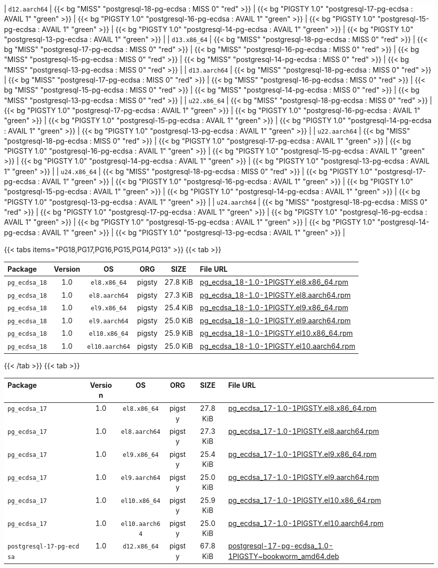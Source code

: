 |    `d12.aarch64`    |      {{< bg "MISS" "postgresql-18-pg-ecdsa : MISS 0" "red" >}}      | {{< bg "PIGSTY 1.0" "postgresql-17-pg-ecdsa : AVAIL 1" "green" >}} | {{< bg "PIGSTY 1.0" "postgresql-16-pg-ecdsa : AVAIL 1" "green" >}} | {{< bg "PIGSTY 1.0" "postgresql-15-pg-ecdsa : AVAIL 1" "green" >}} | {{< bg "PIGSTY 1.0" "postgresql-14-pg-ecdsa : AVAIL 1" "green" >}} | {{< bg "PIGSTY 1.0" "postgresql-13-pg-ecdsa : AVAIL 1" "green" >}} |
|    `d13.x86_64`    |      {{< bg "MISS" "postgresql-18-pg-ecdsa : MISS 0" "red" >}}      |      {{< bg "MISS" "postgresql-17-pg-ecdsa : MISS 0" "red" >}}      |      {{< bg "MISS" "postgresql-16-pg-ecdsa : MISS 0" "red" >}}      |      {{< bg "MISS" "postgresql-15-pg-ecdsa : MISS 0" "red" >}}      |      {{< bg "MISS" "postgresql-14-pg-ecdsa : MISS 0" "red" >}}      |      {{< bg "MISS" "postgresql-13-pg-ecdsa : MISS 0" "red" >}}      |
|    `d13.aarch64`    |      {{< bg "MISS" "postgresql-18-pg-ecdsa : MISS 0" "red" >}}      |      {{< bg "MISS" "postgresql-17-pg-ecdsa : MISS 0" "red" >}}      |      {{< bg "MISS" "postgresql-16-pg-ecdsa : MISS 0" "red" >}}      |      {{< bg "MISS" "postgresql-15-pg-ecdsa : MISS 0" "red" >}}      |      {{< bg "MISS" "postgresql-14-pg-ecdsa : MISS 0" "red" >}}      |      {{< bg "MISS" "postgresql-13-pg-ecdsa : MISS 0" "red" >}}      |
|    `u22.x86_64`    |      {{< bg "MISS" "postgresql-18-pg-ecdsa : MISS 0" "red" >}}      | {{< bg "PIGSTY 1.0" "postgresql-17-pg-ecdsa : AVAIL 1" "green" >}} | {{< bg "PIGSTY 1.0" "postgresql-16-pg-ecdsa : AVAIL 1" "green" >}} | {{< bg "PIGSTY 1.0" "postgresql-15-pg-ecdsa : AVAIL 1" "green" >}} | {{< bg "PIGSTY 1.0" "postgresql-14-pg-ecdsa : AVAIL 1" "green" >}} | {{< bg "PIGSTY 1.0" "postgresql-13-pg-ecdsa : AVAIL 1" "green" >}} |
|    `u22.aarch64`    |      {{< bg "MISS" "postgresql-18-pg-ecdsa : MISS 0" "red" >}}      | {{< bg "PIGSTY 1.0" "postgresql-17-pg-ecdsa : AVAIL 1" "green" >}} | {{< bg "PIGSTY 1.0" "postgresql-16-pg-ecdsa : AVAIL 1" "green" >}} | {{< bg "PIGSTY 1.0" "postgresql-15-pg-ecdsa : AVAIL 1" "green" >}} | {{< bg "PIGSTY 1.0" "postgresql-14-pg-ecdsa : AVAIL 1" "green" >}} | {{< bg "PIGSTY 1.0" "postgresql-13-pg-ecdsa : AVAIL 1" "green" >}} |
|    `u24.x86_64`    |      {{< bg "MISS" "postgresql-18-pg-ecdsa : MISS 0" "red" >}}      | {{< bg "PIGSTY 1.0" "postgresql-17-pg-ecdsa : AVAIL 1" "green" >}} | {{< bg "PIGSTY 1.0" "postgresql-16-pg-ecdsa : AVAIL 1" "green" >}} | {{< bg "PIGSTY 1.0" "postgresql-15-pg-ecdsa : AVAIL 1" "green" >}} | {{< bg "PIGSTY 1.0" "postgresql-14-pg-ecdsa : AVAIL 1" "green" >}} | {{< bg "PIGSTY 1.0" "postgresql-13-pg-ecdsa : AVAIL 1" "green" >}} |
|    `u24.aarch64`    |      {{< bg "MISS" "postgresql-18-pg-ecdsa : MISS 0" "red" >}}      | {{< bg "PIGSTY 1.0" "postgresql-17-pg-ecdsa : AVAIL 1" "green" >}} | {{< bg "PIGSTY 1.0" "postgresql-16-pg-ecdsa : AVAIL 1" "green" >}} | {{< bg "PIGSTY 1.0" "postgresql-15-pg-ecdsa : AVAIL 1" "green" >}} | {{< bg "PIGSTY 1.0" "postgresql-14-pg-ecdsa : AVAIL 1" "green" >}} | {{< bg "PIGSTY 1.0" "postgresql-13-pg-ecdsa : AVAIL 1" "green" >}} |


{{< tabs items="PG18,PG17,PG16,PG15,PG14,PG13" >}}
{{< tab >}}

| **Package** | **Version** | **OS** | **ORG** | **SIZE** | **File URL** |
|:------------|:-----------:|:------:|:-------:|:--------:|:--------------|
| `pg_ecdsa_18` | 1.0 | `el8.x86_64` | pigsty | 27.8 KiB | [pg_ecdsa_18-1.0-1PIGSTY.el8.x86_64.rpm](https://repo.pigsty.io/yum/pgsql/el8.x86_64/pg_ecdsa_18-1.0-1PIGSTY.el8.x86_64.rpm) |
| `pg_ecdsa_18` | 1.0 | `el8.aarch64` | pigsty | 27.3 KiB | [pg_ecdsa_18-1.0-1PIGSTY.el8.aarch64.rpm](https://repo.pigsty.io/yum/pgsql/el8.aarch64/pg_ecdsa_18-1.0-1PIGSTY.el8.aarch64.rpm) |
| `pg_ecdsa_18` | 1.0 | `el9.x86_64` | pigsty | 25.4 KiB | [pg_ecdsa_18-1.0-1PIGSTY.el9.x86_64.rpm](https://repo.pigsty.io/yum/pgsql/el9.x86_64/pg_ecdsa_18-1.0-1PIGSTY.el9.x86_64.rpm) |
| `pg_ecdsa_18` | 1.0 | `el9.aarch64` | pigsty | 25.0 KiB | [pg_ecdsa_18-1.0-1PIGSTY.el9.aarch64.rpm](https://repo.pigsty.io/yum/pgsql/el9.aarch64/pg_ecdsa_18-1.0-1PIGSTY.el9.aarch64.rpm) |
| `pg_ecdsa_18` | 1.0 | `el10.x86_64` | pigsty | 25.9 KiB | [pg_ecdsa_18-1.0-1PIGSTY.el10.x86_64.rpm](https://repo.pigsty.io/yum/pgsql/el10.x86_64/pg_ecdsa_18-1.0-1PIGSTY.el10.x86_64.rpm) |
| `pg_ecdsa_18` | 1.0 | `el10.aarch64` | pigsty | 25.0 KiB | [pg_ecdsa_18-1.0-1PIGSTY.el10.aarch64.rpm](https://repo.pigsty.io/yum/pgsql/el10.aarch64/pg_ecdsa_18-1.0-1PIGSTY.el10.aarch64.rpm) |

{{< /tab >}}
{{< tab >}}

| **Package** | **Version** | **OS** | **ORG** | **SIZE** | **File URL** |
|:------------|:-----------:|:------:|:-------:|:--------:|:--------------|
| `pg_ecdsa_17` | 1.0 | `el8.x86_64` | pigsty | 27.8 KiB | [pg_ecdsa_17-1.0-1PIGSTY.el8.x86_64.rpm](https://repo.pigsty.io/yum/pgsql/el8.x86_64/pg_ecdsa_17-1.0-1PIGSTY.el8.x86_64.rpm) |
| `pg_ecdsa_17` | 1.0 | `el8.aarch64` | pigsty | 27.3 KiB | [pg_ecdsa_17-1.0-1PIGSTY.el8.aarch64.rpm](https://repo.pigsty.io/yum/pgsql/el8.aarch64/pg_ecdsa_17-1.0-1PIGSTY.el8.aarch64.rpm) |
| `pg_ecdsa_17` | 1.0 | `el9.x86_64` | pigsty | 25.4 KiB | [pg_ecdsa_17-1.0-1PIGSTY.el9.x86_64.rpm](https://repo.pigsty.io/yum/pgsql/el9.x86_64/pg_ecdsa_17-1.0-1PIGSTY.el9.x86_64.rpm) |
| `pg_ecdsa_17` | 1.0 | `el9.aarch64` | pigsty | 25.0 KiB | [pg_ecdsa_17-1.0-1PIGSTY.el9.aarch64.rpm](https://repo.pigsty.io/yum/pgsql/el9.aarch64/pg_ecdsa_17-1.0-1PIGSTY.el9.aarch64.rpm) |
| `pg_ecdsa_17` | 1.0 | `el10.x86_64` | pigsty | 25.9 KiB | [pg_ecdsa_17-1.0-1PIGSTY.el10.x86_64.rpm](https://repo.pigsty.io/yum/pgsql/el10.x86_64/pg_ecdsa_17-1.0-1PIGSTY.el10.x86_64.rpm) |
| `pg_ecdsa_17` | 1.0 | `el10.aarch64` | pigsty | 25.0 KiB | [pg_ecdsa_17-1.0-1PIGSTY.el10.aarch64.rpm](https://repo.pigsty.io/yum/pgsql/el10.aarch64/pg_ecdsa_17-1.0-1PIGSTY.el10.aarch64.rpm) |
| `postgresql-17-pg-ecdsa` | 1.0 | `d12.x86_64` | pigsty | 67.8 KiB | [postgresql-17-pg-ecdsa_1.0-1PIGSTY~bookworm_amd64.deb](https://repo.pigsty.io/apt/pgsql/bookworm/pool/main/p/pg-ecdsa/postgresql-17-pg-ecdsa_1.0-1PIGSTY~bookworm_amd64.deb) |